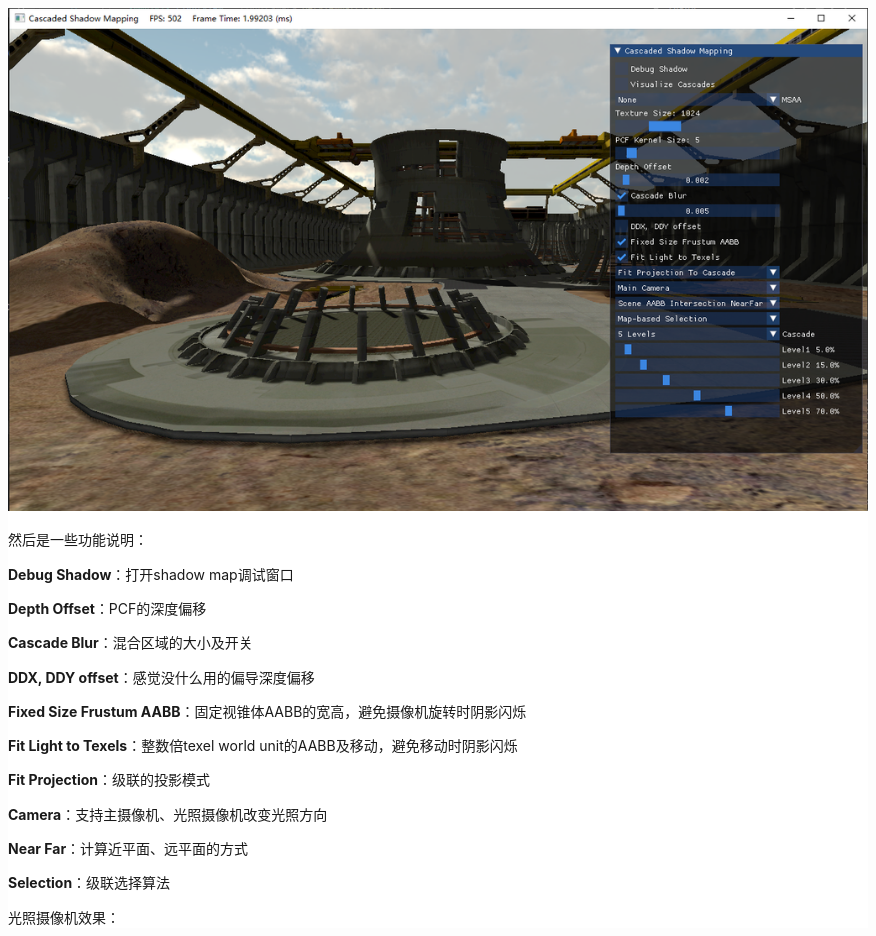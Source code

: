 ![image-20220407012618026](..\assets\38\39.png)

然后是一些功能说明：

**Debug Shadow**：打开shadow map调试窗口

**Depth Offset**：PCF的深度偏移

**Cascade Blur**：混合区域的大小及开关

**DDX, DDY offset**：感觉没什么用的偏导深度偏移

**Fixed Size Frustum AABB**：固定视锥体AABB的宽高，避免摄像机旋转时阴影闪烁

**Fit Light to Texels**：整数倍texel world unit的AABB及移动，避免移动时阴影闪烁

**Fit Projection**：级联的投影模式

**Camera**：支持主摄像机、光照摄像机改变光照方向

**Near Far**：计算近平面、远平面的方式

**Selection**：级联选择算法



光照摄像机效果：
